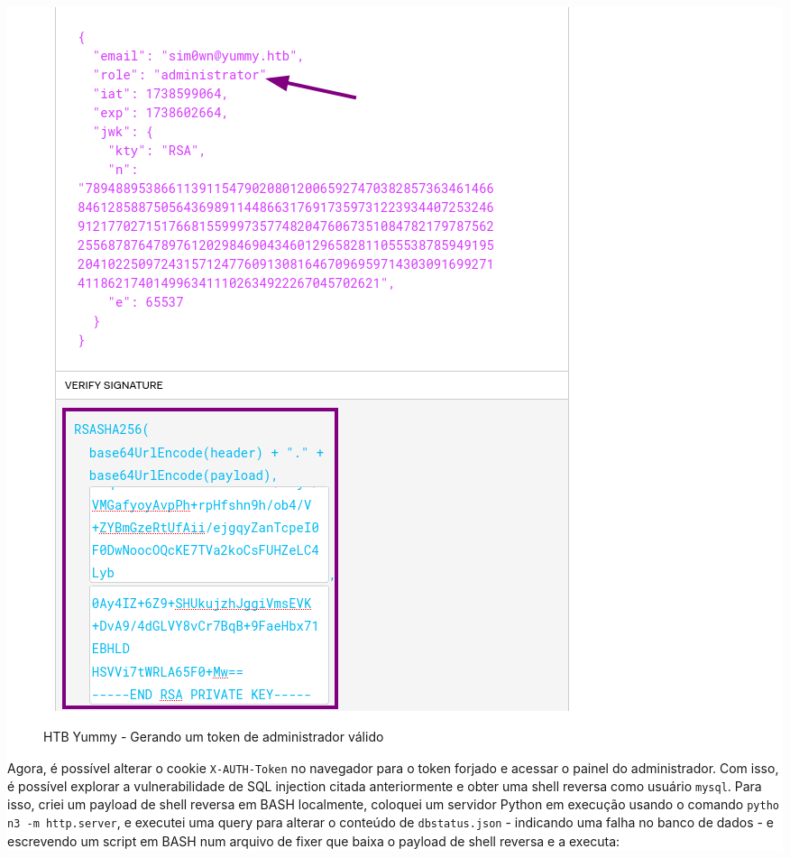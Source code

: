 <figure><img src="../../../.gitbook/assets/ctfhtbyummyforged-token.png" alt=""><figcaption><p>HTB Yummy - Gerando um token de administrador válido</p></figcaption></figure>

Agora, é possível alterar o cookie `X-AUTH-Token` no navegador para o token forjado e acessar o painel do administrador. Com isso, é possível explorar a vulnerabilidade de SQL injection citada anteriormente e obter uma shell reversa como usuário `mysql`. Para isso, criei um payload de shell reversa em BASH localmente, coloquei um servidor Python em execução usando o comando `python3 -m http.server`, e executei uma query para alterar o conteúdo de `dbstatus.json` -  indicando uma falha no banco de dados - e escrevendo um script em BASH num arquivo de fixer que baixa o payload de shell reversa e a executa:
